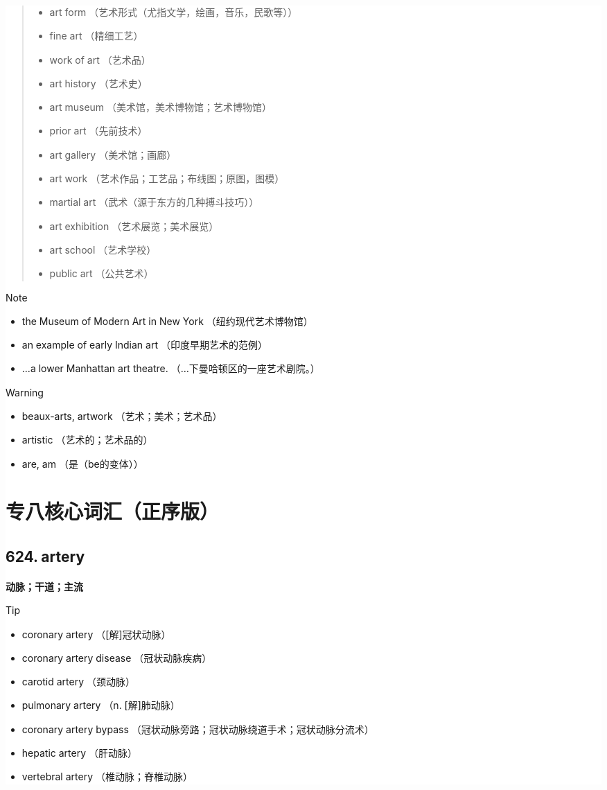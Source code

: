 > - art form （艺术形式（尤指文学，绘画，音乐，民歌等））
>
> - fine art （精细工艺）
>
> - work of art （艺术品）
>
> - art history （艺术史）
>
> - art museum （美术馆，美术博物馆；艺术博物馆）
>
> - prior art （先前技术）
>
> - art gallery （美术馆；画廊）
>
> - art work （艺术作品；工艺品；布线图；原图，图模）
>
> - martial art （武术（源于东方的几种搏斗技巧））
>
> - art exhibition （艺术展览；美术展览）
>
> - art school （艺术学校）
>
> - public art （公共艺术）
>

> [!NOTE]
>
> - the Museum of Modern Art in New York （纽约现代艺术博物馆）
>
> - an example of early Indian art （印度早期艺术的范例）
>
> - ...a lower Manhattan art theatre. （…下曼哈顿区的一座艺术剧院。）
>

> [!WARNING]
>
> - beaux-arts, artwork （艺术；美术；艺术品）
>
> - artistic （艺术的；艺术品的）
>
> - are, am （是（be的变体））
>

# 专八核心词汇（正序版）

## 624. artery

**动脉；干道；主流**

> [!TIP]
>
> - coronary artery （[解]冠状动脉）
>
> - coronary artery disease （冠状动脉疾病）
>
> - carotid artery （颈动脉）
>
> - pulmonary artery （n. [解]肺动脉）
>
> - coronary artery bypass （冠状动脉旁路；冠状动脉绕道手术；冠状动脉分流术）
>
> - hepatic artery （肝动脉）
>
> - vertebral artery （椎动脉；脊椎动脉）